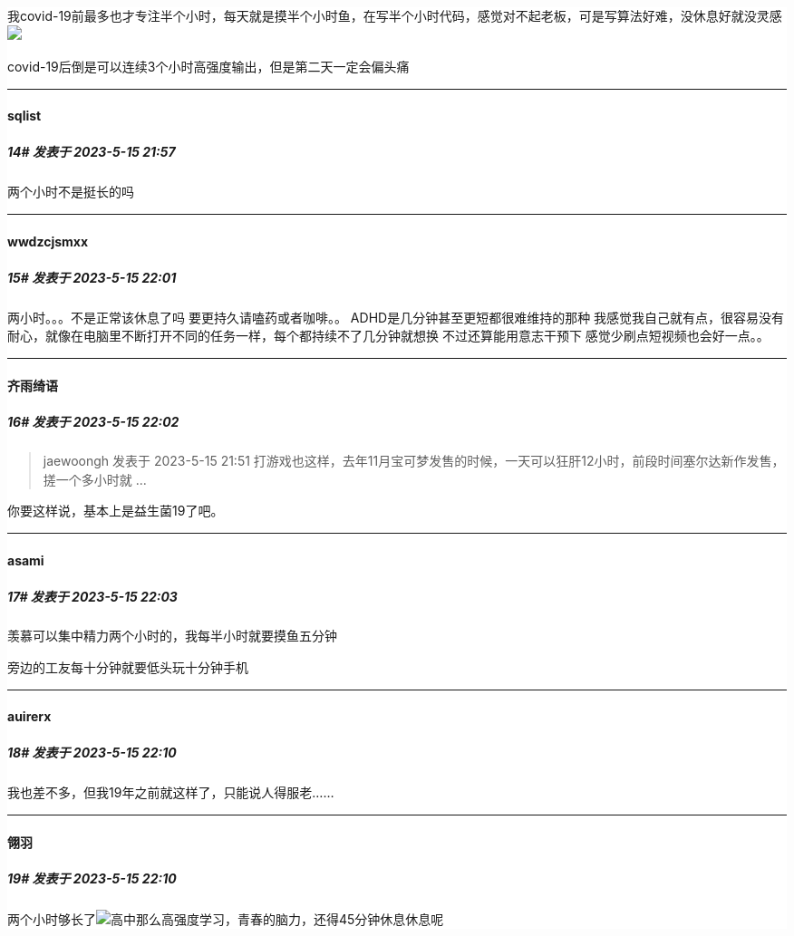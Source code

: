 我covid-19前最多也才专注半个小时，每天就是摸半个小时鱼，在写半个小时代码，感觉对不起老板，可是写算法好难，没休息好就没灵感<img src="https://static.saraba1st.com/image/smiley/face2017/068.png" referrerpolicy="no-referrer">

covid-19后倒是可以连续3个小时高强度输出，但是第二天一定会偏头痛

*****

####  sqlist  
##### 14#       发表于 2023-5-15 21:57

两个小时不是挺长的吗

*****

####  wwdzcjsmxx  
##### 15#       发表于 2023-5-15 22:01

两小时。。。不是正常该休息了吗
要更持久请嗑药或者咖啡。。
ADHD是几分钟甚至更短都很难维持的那种
我感觉我自己就有点，很容易没有耐心，就像在电脑里不断打开不同的任务一样，每个都持续不了几分钟就想换
不过还算能用意志干预下
感觉少刷点短视频也会好一点。。

*****

####  齐雨绮语  
##### 16#       发表于 2023-5-15 22:02

<blockquote>jaewoongh 发表于 2023-5-15 21:51
打游戏也这样，去年11月宝可梦发售的时候，一天可以狂肝12小时，前段时间塞尔达新作发售，搓一个多小时就 ...</blockquote>
你要这样说，基本上是益生菌19了吧。

*****

####  asami  
##### 17#       发表于 2023-5-15 22:03

羡慕可以集中精力两个小时的，我每半小时就要摸鱼五分钟

旁边的工友每十分钟就要低头玩十分钟手机

*****

####  auirerx  
##### 18#       发表于 2023-5-15 22:10

我也差不多，但我19年之前就这样了，只能说人得服老……

*****

####  翎羽  
##### 19#       发表于 2023-5-15 22:10

两个小时够长了<img src="https://static.saraba1st.com/image/smiley/face2017/067.png" referrerpolicy="no-referrer">高中那么高强度学习，青春的脑力，还得45分钟休息休息呢
